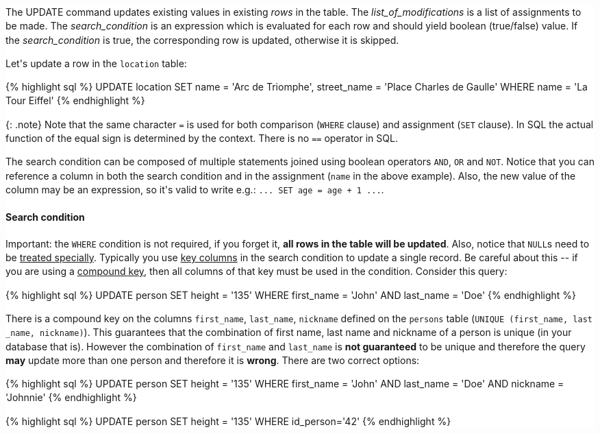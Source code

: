 The UPDATE command updates existing values in existing *rows* in the table. The *list_of_modifications* 
is a list of assignments to be made. The *search_condition* is an expression which is evaluated for 
each row and should yield boolean (true/false) value. If the *search_condition* is true, the corresponding row
is updated, otherwise it is skipped. 

Let's update a row in the `location` table:

{% highlight sql %}
UPDATE location SET name = 'Arc de Triomphe', street_name = 'Place Charles de Gaulle' 
    WHERE name = 'La Tour Eiffel'
{% endhighlight %}

{: .note}
Note that the same character `=` is used for both comparison (`WHERE` clause) and 
assignment (`SET` clause). In SQL the actual function of the equal sign is determined by 
the context. There is no `==` operator in SQL. 

The search condition can be composed of multiple statements joined using boolean operators `AND`, `OR` and `NOT`.
Notice that you can reference a column in both the search condition and in the assignment (`name` in the 
above example). Also, the new value of the column may be an expression, so it's valid to write e.g.:
`... SET age = age + 1 ...`. 

#### Search condition
Important: the `WHERE` condition is not required, if you forget it, 
**all rows in the table will be updated**. Also, notice that `NULL`s need to be 
[treated specially](/en/apv/articles/sql-join/#null). 
Typically you use [key columns](/en/apv/articles/relational-database/#key) in the search 
condition to update a single record. Be careful
about this -- if you are using a [compound key](/en/apv/articles/relational-database/#key-types), 
then all columns of that key must be used
in the condition. Consider this query:

{% highlight sql %}
UPDATE person SET height = '135' WHERE first_name = 'John' AND last_name = 'Doe'
{% endhighlight %}

There is a compound key on the columns `first_name`, `last_name`, `nickname` defined on
the `persons` table (`UNIQUE (first_name, last_name, nickname)`). This guarantees that
the combination of first name, last name and nickname of a person is unique 
(in your database that is). However the combination of `first_name` and `last_name`
is **not guaranteed** to be unique and therefore the query **may** update more than 
one person and therefore it is **wrong**. There are two correct options: 

{% highlight sql %}
UPDATE person SET height = '135' 
WHERE first_name = 'John' AND last_name = 'Doe' AND nickname = 'Johnnie'
{% endhighlight %}

{% highlight sql %}
UPDATE person SET height = '135' WHERE id_person='42'
{% endhighlight %}
